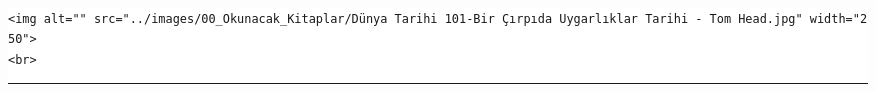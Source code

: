     <img alt="" src="../images/00_Okunacak_Kitaplar/Dünya Tarihi 101-Bir Çırpıda Uygarlıklar Tarihi - Tom Head.jpg" width="250">
    <br>


___




